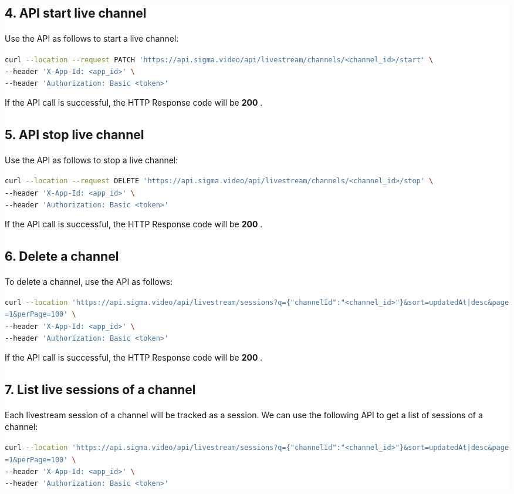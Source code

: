 ## 4. API start live channel <a href="#id-4.-api-start-live-channel" id="id-4.-api-start-live-channel"></a>

Use the API as follows to start a live channel:

```bash
curl --location --request PATCH 'https://api.sigma.video/api/livestream/channels/<channel_id>/start' \
--header 'X-App-Id: <app_id>' \
--header 'Authorization: Basic <token>'
```

If the API call is successful, the HTTP Response code will be **200** .

## 5. API stop live channel <a href="#id-5.-api-stop-live-channel" id="id-5.-api-stop-live-channel"></a>

Use the API as follows to stop a live channel:

```bash
curl --location --request DELETE 'https://api.sigma.video/api/livestream/channels/<channel_id>/stop' \
--header 'X-App-Id: <app_id>' \
--header 'Authorization: Basic <token>'
```

If the API call is successful, the HTTP Response code will be **200** .

## 6. Delete a channel <a href="#id-6.-xoa-mot-channel" id="id-6.-xoa-mot-channel"></a>

To delete a channel, use the API as follows:

```bash
curl --location 'https://api.sigma.video/api/livestream/sessions?q={"channelId":"<channel_id>"}&sort=updatedAt|desc&page=1&perPage=100' \
--header 'X-App-Id: <app_id>' \
--header 'Authorization: Basic <token>'
```

If the API call is successful, the HTTP Response code will be **200** .

## 7. List live sessions of a channel <a href="#id-7.-liet-ke-danh-sach-live-session-cua-mot-channel" id="id-7.-liet-ke-danh-sach-live-session-cua-mot-channel"></a>

Each livestream session of a channel will be tracked as a session. We can use the following API to get a list of sessions of a channel:

```bash
curl --location 'https://api.sigma.video/api/livestream/sessions?q={"channelId":"<channel_id>"}&sort=updatedAt|desc&page=1&perPage=100' \
--header 'X-App-Id: <app_id>' \
--header 'Authorization: Basic <token>'
```
